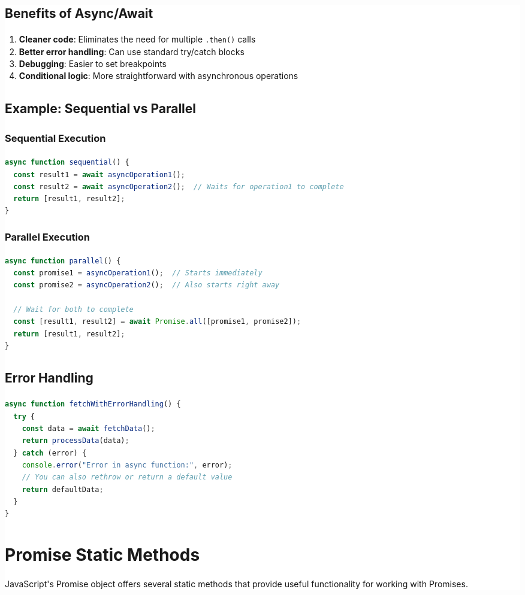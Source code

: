 ## Benefits of Async/Await

1. **Cleaner code**: Eliminates the need for multiple `.then()` calls
2. **Better error handling**: Can use standard try/catch blocks
3. **Debugging**: Easier to set breakpoints
4. **Conditional logic**: More straightforward with asynchronous operations

## Example: Sequential vs Parallel

### Sequential Execution

```javascript
async function sequential() {
  const result1 = await asyncOperation1();
  const result2 = await asyncOperation2();  // Waits for operation1 to complete
  return [result1, result2];
}
```

### Parallel Execution

```javascript
async function parallel() {
  const promise1 = asyncOperation1();  // Starts immediately
  const promise2 = asyncOperation2();  // Also starts right away
  
  // Wait for both to complete
  const [result1, result2] = await Promise.all([promise1, promise2]);
  return [result1, result2];
}
```

## Error Handling

```javascript
async function fetchWithErrorHandling() {
  try {
    const data = await fetchData();
    return processData(data);
  } catch (error) {
    console.error("Error in async function:", error);
    // You can also rethrow or return a default value
    return defaultData;
  }
}
```


# Promise Static Methods

JavaScript's Promise object offers several static methods that provide useful functionality for working with Promises.
